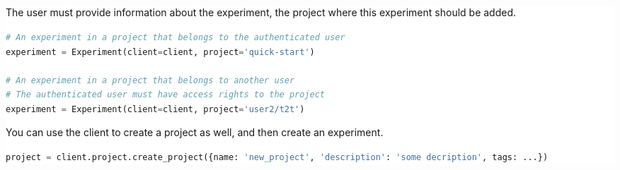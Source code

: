 The user must provide information about the experiment, the project where this experiment should be added.

```python
# An experiment in a project that belongs to the authenticated user 
experiment = Experiment(client=client, project='quick-start')

# An experiment in a project that belongs to another user 
# The authenticated user must have access rights to the project 
experiment = Experiment(client=client, project='user2/t2t')
```

You can use the client to create a project as well, and then create an experiment.

```python
project = client.project.create_project({name: 'new_project', 'description': 'some decription', tags: ...})
```

